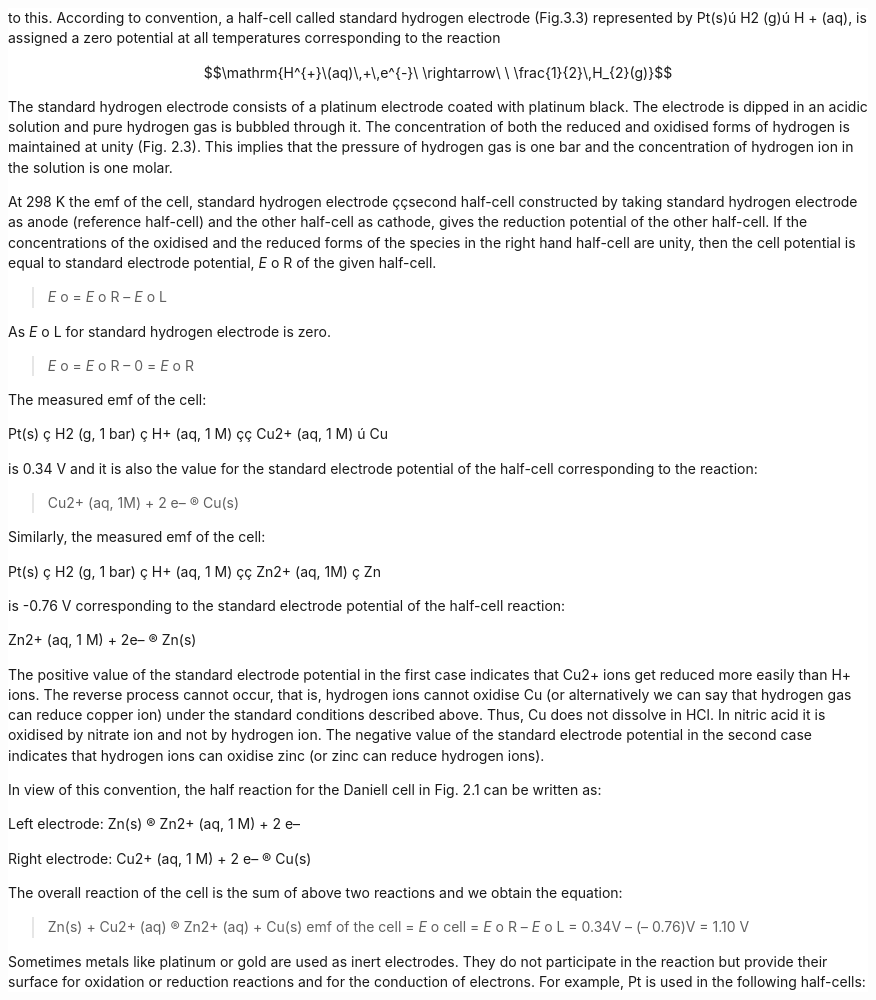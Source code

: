 to this. According to convention, a half-cell called standard hydrogen electrode (Fig.3.3) represented by Pt(s)ú H2 (g)ú H + (aq), is assigned a zero potential at all temperatures corresponding to the reaction

$$\mathrm{H^{+}\(aq)\,+\,e^{-}\ \rightarrow\ \ \frac{1}{2}\,H_{2}(g)}$$

The standard hydrogen electrode consists of a platinum electrode coated with platinum black. The electrode is dipped in an acidic solution and pure hydrogen gas is bubbled through it. The concentration of both the reduced and oxidised forms of hydrogen is maintained at unity (Fig. 2.3). This implies that the pressure of hydrogen gas is one bar and the concentration of hydrogen ion in the solution is one molar.

At 298 K the emf of the cell, standard hydrogen electrode ççsecond half-cell constructed by taking standard hydrogen electrode as anode (reference half-cell) and the other half-cell as cathode, gives the reduction potential of the other half-cell. If the concentrations of the oxidised and the reduced forms of the species in the right hand half-cell are unity, then the cell potential is equal to standard electrode potential, *E* o R of the given half-cell.

> *E* o = *E* o R – *E* o L

As *E* o L for standard hydrogen electrode is zero.

> *E* o = *E* o R – 0 = *E* o R

The measured emf of the cell:

Pt(s) ç H2 (g, 1 bar) ç H+ (aq, 1 M) çç Cu2+ (aq, 1 M) ú Cu

is 0.34 V and it is also the value for the standard electrode potential of the half-cell corresponding to the reaction:

> Cu2+ (aq, 1M) + 2 e– ® Cu(s)

Similarly, the measured emf of the cell:

Pt(s) ç H2 (g, 1 bar) ç H+ (aq, 1 M) çç Zn2+ (aq, 1M) ç Zn

is -0.76 V corresponding to the standard electrode potential of the half-cell reaction:

Zn2+ (aq, 1 M) + 2e– ® Zn(s)

The positive value of the standard electrode potential in the first case indicates that Cu2+ ions get reduced more easily than H+ ions. The reverse process cannot occur, that is, hydrogen ions cannot oxidise Cu (or alternatively we can say that hydrogen gas can reduce copper ion) under the standard conditions described above. Thus, Cu does not dissolve in HCl. In nitric acid it is oxidised by nitrate ion and not by hydrogen ion. The negative value of the standard electrode potential in the second case indicates that hydrogen ions can oxidise zinc (or zinc can reduce hydrogen ions).

In view of this convention, the half reaction for the Daniell cell in Fig. 2.1 can be written as:

Left electrode: Zn(s) ® Zn2+ (aq, 1 M) + 2 e–

Right electrode: Cu2+ (aq, 1 M) + 2 e– ® Cu(s)

The overall reaction of the cell is the sum of above two reactions and we obtain the equation:

> Zn(s) + Cu2+ (aq) ® Zn2+ (aq) + Cu(s) emf of the cell = *E* o cell = *E* o R – *E* o L = 0.34V – (– 0.76)V = 1.10 V

Sometimes metals like platinum or gold are used as inert electrodes. They do not participate in the reaction but provide their surface for oxidation or reduction reactions and for the conduction of electrons. For example, Pt is used in the following half-cells:
